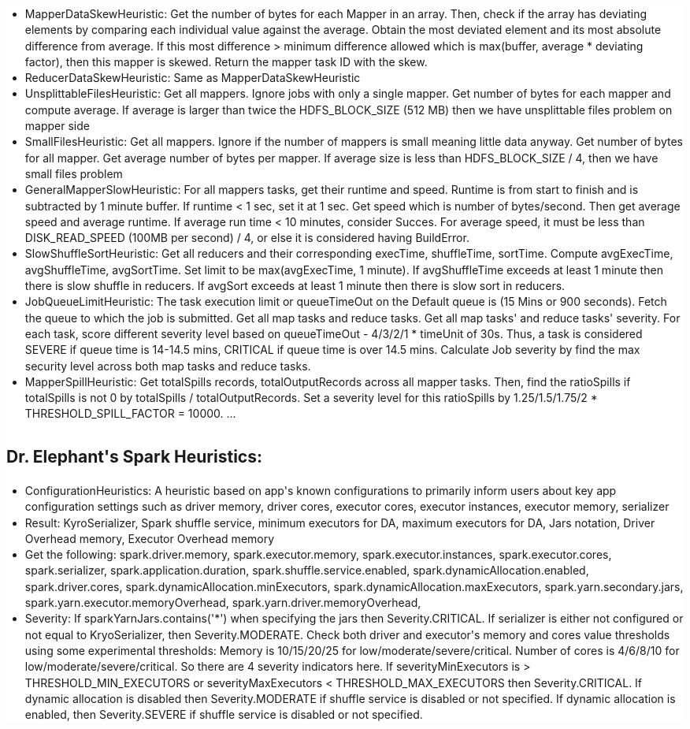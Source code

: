 - MapperDataSkewHeuristic: Get the number of bytes for each Mapper in an array. Then, check if the array has deviating elements by comparing each individual value against the average. Obtain the most deviated element and its most absolute difference from average. If this most difference > minimum difference allowed which is max(buffer, average * deviating factor), then this mapper is skewed. Return the mapper task ID with the skew.
- ReducerDataSkewHeuristic: Same as MapperDataSkewHeuristic
- UnsplittableFilesHeuristic: Get all mappers. Ignore jobs with only a single mapper. Get number of bytes for each mapper and compute average. If average is larger than twice the HDFS_BLOCK_SIZE (512 MB) then we have unsplittable files problem on mapper side
- SmallFilesHeuristic: Get all mappers. Ignore if the number of mappers is small meaning little data anyway. Get number of bytes for all mapper. Get average number of bytes per mapper. If average size is less than HDFS_BLOCK_SIZE / 4, then we have small files problem
- GeneralMapperSlowHeuristic: For all mappers tasks, get their runtime and speed. Runtime is from start to finish and is subtracted by 1 minute buffer. If runtime < 1 sec, set it at 1 sec. Get speed which is number of bytes/second. Then get average speed and average runtime. If average run time < 10 minutes, consider Succes. For average speed, it must be less than DISK_READ_SPEED (100MB per second) / 4, or else it is considered having BuildError.
- SlowShuffleSortHeuristic: Get all reducers and their corresponding execTime, shuffleTime, sortTime. Compute avgExecTime, avgShuffleTime, avgSortTime. Set limit to be max(avgExecTime, 1 minute). If avgShuffleTime exceeds at least 1 minute then there is slow shuffle in reducers. If avgSort exceeds at least 1 minute then there is slow sort in reducers.
- JobQueueLimitHeuristic: The task execution limit or queueTimeOut on the Default queue is (15 Mins or 900 seconds). Fetch the queue to which the job is submitted. Get all map tasks and reduce tasks. Get all map tasks' and reduce tasks' severity. For each task, score different severity level based on queueTimeOut - 4/3/2/1 * timeUnit of 30s. Thus, a task is considered SEVERE if queue time is 14-14.5 mins, CRITICAL if queue time is over 14.5 mins. Calculate Job severity by find the max security level across both map tasks and reduce tasks.
- MapperSpillHeuristic: Get totalSpills records, totalOutputRecords across all mapper tasks. Then, find the ratioSpills if totalSpills is not 0 by totalSpills / totalOutputRecords. Set a severity level for this ratioSpills by 1.25/1.5/1.75/2 * THRESHOLD_SPILL_FACTOR = 10000.
...

## Dr. Elephant's Spark Heuristics:
- ConfigurationHeuristics: A heuristic based on app's known configurations to primarily inform users about key app configuration settings such as driver memory, driver cores, executor cores, executor instances, executor memory, serializer
- Result: KyroSerializer, Spark shuffle service, minimum executors for DA, maximum executors for DA, Jars notation, Driver Overhead memory, Executor Overhead memory
- Get the following: spark.driver.memory, spark.executor.memory, spark.executor.instances, spark.executor.cores, spark.serializer, spark.application.duration, spark.shuffle.service.enabled, spark.dynamicAllocation.enabled, spark.driver.cores, spark.dynamicAllocation.minExecutors, spark.dynamicAllocation.maxExecutors, spark.yarn.secondary.jars, spark.yarn.executor.memoryOverhead, spark.yarn.driver.memoryOverhead,
- Severity: If sparkYarnJars.contains('*') when specifying the jars then Severity.CRITICAL. If serializer is either not configured or not equal to KryoSerializer, then Severity.MODERATE. Check both driver and executor's memory and cores value thresholds using some experimental thresholds: Memory is 10/15/20/25 for low/moderate/severe/critical. Number of cores is 4/6/8/10 for low/moderate/severe/critical. So there are 4 severity indicators here. If severityMinExecutors is > THRESHOLD_MIN_EXECUTORS or severityMaxExecutors < THRESHOLD_MAX_EXECUTORS then Severity.CRITICAL. If dynamic allocation is disabled then Severity.MODERATE if shuffle service is disabled or not specified. If dynamic allocation is enabled, then Severity.SEVERE if shuffle service is disabled or not specified.
